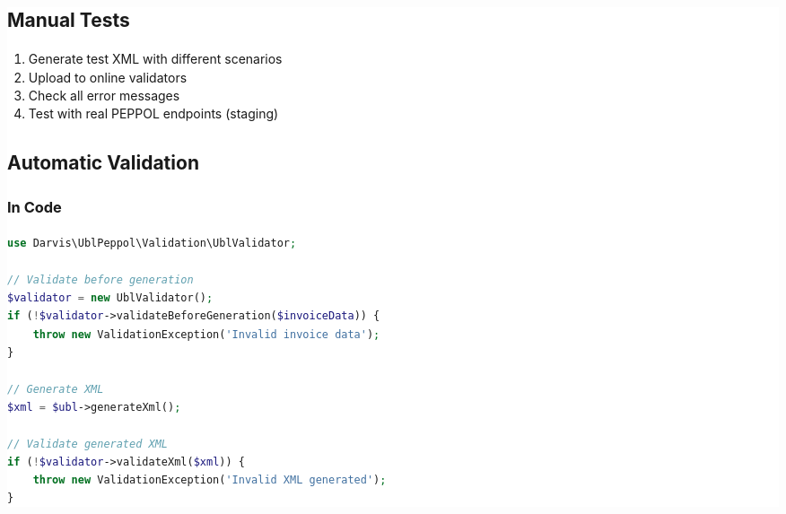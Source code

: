 ## Manual Tests
1. Generate test XML with different scenarios
2. Upload to online validators
3. Check all error messages
4. Test with real PEPPOL endpoints (staging)

## Automatic Validation

### In Code
```php
use Darvis\UblPeppol\Validation\UblValidator;

// Validate before generation
$validator = new UblValidator();
if (!$validator->validateBeforeGeneration($invoiceData)) {
    throw new ValidationException('Invalid invoice data');
}

// Generate XML
$xml = $ubl->generateXml();

// Validate generated XML
if (!$validator->validateXml($xml)) {
    throw new ValidationException('Invalid XML generated');
}
```
